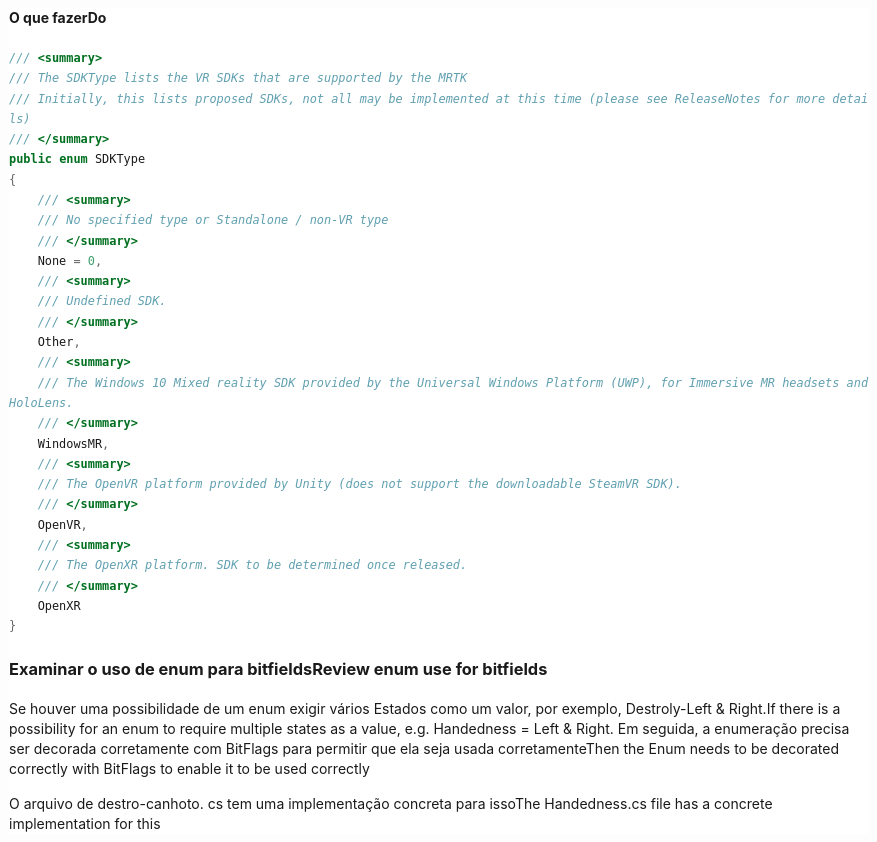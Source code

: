 #### <a name="do"></a><span data-ttu-id="d2afb-250">O que fazer</span><span class="sxs-lookup"><span data-stu-id="d2afb-250">Do</span></span>

```c#
/// <summary>
/// The SDKType lists the VR SDKs that are supported by the MRTK
/// Initially, this lists proposed SDKs, not all may be implemented at this time (please see ReleaseNotes for more details)
/// </summary>
public enum SDKType
{
    /// <summary>
    /// No specified type or Standalone / non-VR type
    /// </summary>
    None = 0,
    /// <summary>
    /// Undefined SDK.
    /// </summary>
    Other,
    /// <summary>
    /// The Windows 10 Mixed reality SDK provided by the Universal Windows Platform (UWP), for Immersive MR headsets and HoloLens.
    /// </summary>
    WindowsMR,
    /// <summary>
    /// The OpenVR platform provided by Unity (does not support the downloadable SteamVR SDK).
    /// </summary>
    OpenVR,
    /// <summary>
    /// The OpenXR platform. SDK to be determined once released.
    /// </summary>
    OpenXR
}
```

### <a name="review-enum-use-for-bitfields"></a><span data-ttu-id="d2afb-251">Examinar o uso de enum para bitfields</span><span class="sxs-lookup"><span data-stu-id="d2afb-251">Review enum use for bitfields</span></span>

<span data-ttu-id="d2afb-252">Se houver uma possibilidade de um enum exigir vários Estados como um valor, por exemplo, Destroly-Left & Right.</span><span class="sxs-lookup"><span data-stu-id="d2afb-252">If there is a possibility for an enum to require multiple states as a value, e.g. Handedness = Left & Right.</span></span> <span data-ttu-id="d2afb-253">Em seguida, a enumeração precisa ser decorada corretamente com BitFlags para permitir que ela seja usada corretamente</span><span class="sxs-lookup"><span data-stu-id="d2afb-253">Then the Enum needs to be decorated correctly with BitFlags to enable it to be used correctly</span></span>

<span data-ttu-id="d2afb-254">O arquivo de destro-canhoto. cs tem uma implementação concreta para isso</span><span class="sxs-lookup"><span data-stu-id="d2afb-254">The Handedness.cs file has a concrete implementation for this</span></span>
